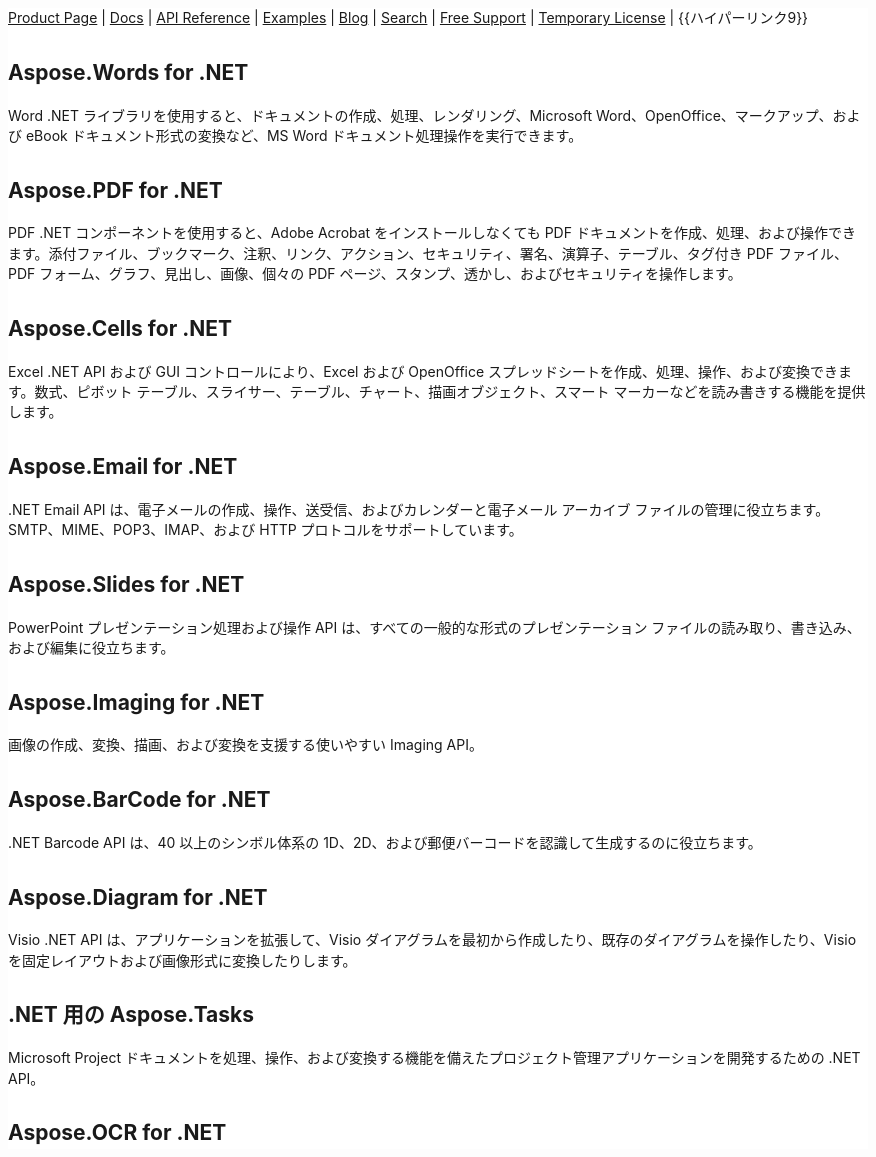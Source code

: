 [Product Page](https://products.aspose.com/total/net/) | [Docs](https://docs.aspose.com/total/net/) | [API Reference](https://reference.aspose.com/) | [Examples](http://aspose.github.io) | [Blog](https://blog.aspose.com/category/total/) | [Search](https://search.aspose.com/) | [Free Support](https://forum.aspose.com/) | [Temporary License](https://purchase.aspose.com/temporary-license) | {{ハイパーリンク9}}

## Aspose.Words for .NET

Word .NET ライブラリを使用すると、ドキュメントの作成、処理、レンダリング、Microsoft Word、OpenOffice、マークアップ、および eBook ドキュメント形式の変換など、MS Word ドキュメント処理操作を実行できます。

## Aspose.PDF for .NET

PDF .NET コンポーネントを使用すると、Adobe Acrobat をインストールしなくても PDF ドキュメントを作成、処理、および操作できます。添付ファイル、ブックマーク、注釈、リンク、アクション、セキュリティ、署名、演算子、テーブル、タグ付き PDF ファイル、PDF フォーム、グラフ、見出し、画像、個々の PDF ページ、スタンプ、透かし、およびセキュリティを操作します。

## Aspose.Cells for .NET

Excel .NET API および GUI コントロールにより、Excel および OpenOffice スプレッドシートを作成、処理、操作、および変換できます。数式、ピボット テーブル、スライサー、テーブル、チャート、描画オブジェクト、スマート マーカーなどを読み書きする機能を提供します。

## Aspose.Email for .NET

.NET Email API は、電子メールの作成、操作、送受信、およびカレンダーと電子メール アーカイブ ファイルの管理に役立ちます。 SMTP、MIME、POP3、IMAP、および HTTP プロトコルをサポートしています。

## Aspose.Slides for .NET

PowerPoint プレゼンテーション処理および操作 API は、すべての一般的な形式のプレゼンテーション ファイルの読み取り、書き込み、および編集に役立ちます。

## Aspose.Imaging for .NET

画像の作成、変換、描画、および変換を支援する使いやすい Imaging API。

## Aspose.BarCode for .NET

.NET Barcode API は、40 以上のシンボル体系の 1D、2D、および郵便バーコードを認識して生成するのに役立ちます。

## Aspose.Diagram for .NET

Visio .NET API は、アプリケーションを拡張して、Visio ダイアグラムを最初から作成したり、既存のダイアグラムを操作したり、Visio を固定レイアウトおよび画像形式に変換したりします。

## .NET 用の Aspose.Tasks

Microsoft Project ドキュメントを処理、操作、および変換する機能を備えたプロジェクト管理アプリケーションを開発するための .NET API。

## Aspose.OCR for .NET
